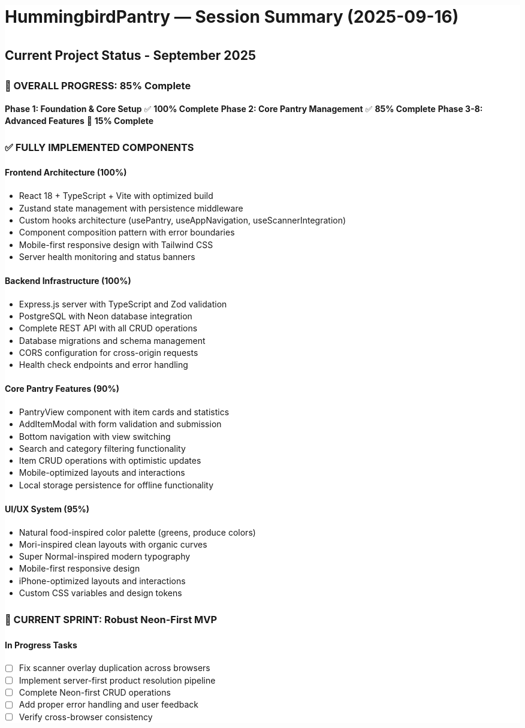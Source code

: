 # HummingbirdPantry — Session Summary (2025-09-16)

## Current Project Status - September 2025

### 🎯 OVERALL PROGRESS: 85% Complete
**Phase 1: Foundation & Core Setup** ✅ **100% Complete**
**Phase 2: Core Pantry Management** ✅ **85% Complete**
**Phase 3-8: Advanced Features** 🔄 **15% Complete**

### ✅ FULLY IMPLEMENTED COMPONENTS

#### **Frontend Architecture (100%)**
- React 18 + TypeScript + Vite with optimized build
- Zustand state management with persistence middleware
- Custom hooks architecture (usePantry, useAppNavigation, useScannerIntegration)
- Component composition pattern with error boundaries
- Mobile-first responsive design with Tailwind CSS
- Server health monitoring and status banners

#### **Backend Infrastructure (100%)**
- Express.js server with TypeScript and Zod validation
- PostgreSQL with Neon database integration
- Complete REST API with all CRUD operations
- Database migrations and schema management
- CORS configuration for cross-origin requests
- Health check endpoints and error handling

#### **Core Pantry Features (90%)**
- PantryView component with item cards and statistics
- AddItemModal with form validation and submission
- Bottom navigation with view switching
- Search and category filtering functionality
- Item CRUD operations with optimistic updates
- Mobile-optimized layouts and interactions
- Local storage persistence for offline functionality

#### **UI/UX System (95%)**
- Natural food-inspired color palette (greens, produce colors)
- Mori-inspired clean layouts with organic curves
- Super Normal-inspired modern typography
- Mobile-first responsive design
- iPhone-optimized layouts and interactions
- Custom CSS variables and design tokens

### 🔄 CURRENT SPRINT: Robust Neon-First MVP

#### **In Progress Tasks**
- [ ] Fix scanner overlay duplication across browsers
- [ ] Implement server-first product resolution pipeline
- [ ] Complete Neon-first CRUD operations
- [ ] Add proper error handling and user feedback
- [ ] Verify cross-browser consistency
